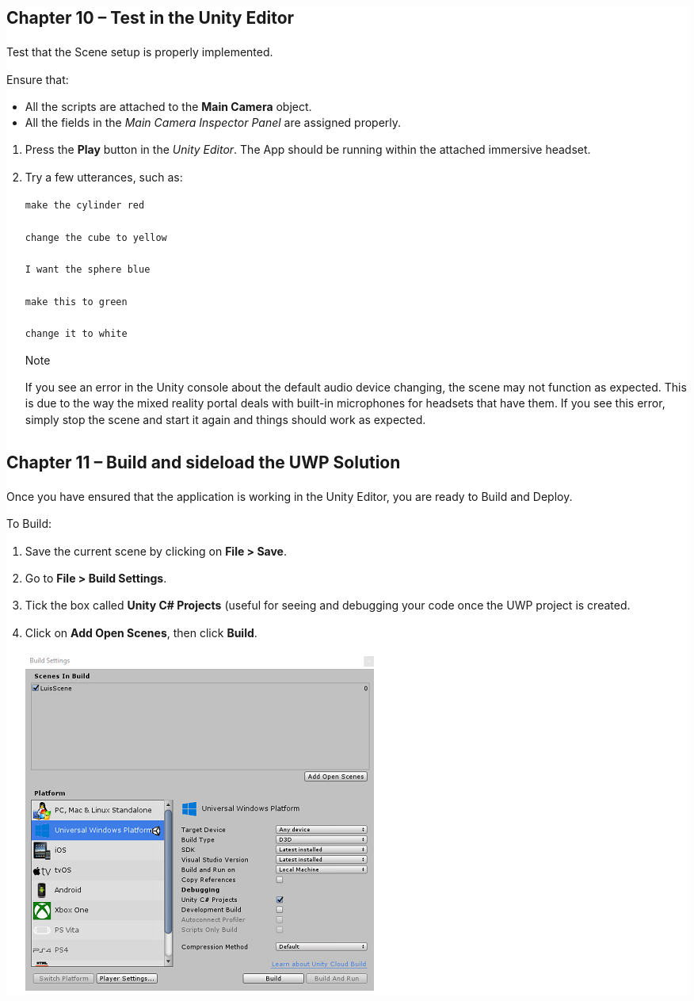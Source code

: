 ## Chapter 10 – Test in the Unity Editor

Test that the Scene setup is properly implemented.

Ensure that:

-	All the scripts are attached to the **Main Camera** object. 
-	All the fields in the *Main Camera Inspector Panel* are assigned properly.

1.	Press the **Play** button in the *Unity Editor*. The App should be running within the attached immersive headset.

2.	Try a few utterances, such as:

    ```
    make the cylinder red

    change the cube to yellow

    I want the sphere blue

    make this to green

    change it to white
    ```

    > [!NOTE]
    > If you see an error in the Unity console about the default audio device changing, the scene may not function as expected. This is due to the way the mixed reality portal deals with built-in microphones for headsets that have them. If you see this error, simply stop the scene and start it again and things should work as expected.

## Chapter 11 – Build and sideload the UWP Solution

Once you have ensured that the application is working in the Unity Editor, you are ready to Build and Deploy.

To Build:

1.	Save the current scene by clicking on **File > Save**.
2.	Go to **File > Build Settings**.
3.  Tick the box called **Unity C# Projects** (useful for seeing and debugging your code once the UWP project is created.
4.  Click on **Add Open Scenes**, then click **Build**.

    ![Build Settings window](images/AzureLabs-Lab3-43.png)
